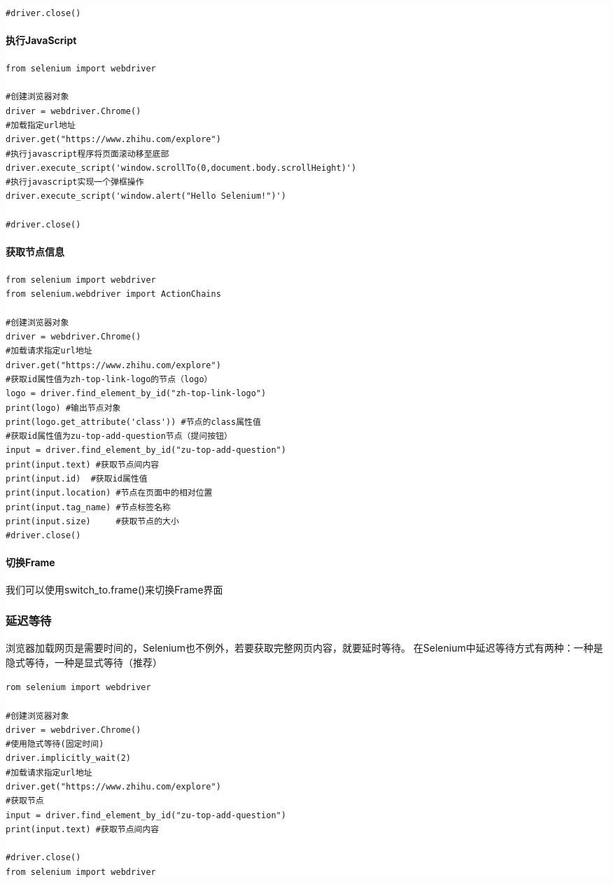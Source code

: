 ~~~
#driver.close()
~~~

#### 执行JavaScript
~~~
from selenium import webdriver

#创建浏览器对象
driver = webdriver.Chrome()
#加载指定url地址
driver.get("https://www.zhihu.com/explore")
#执行javascript程序将页面滚动移至底部
driver.execute_script('window.scrollTo(0,document.body.scrollHeight)')
#执行javascript实现一个弹框操作
driver.execute_script('window.alert("Hello Selenium!")')

#driver.close()
~~~

#### 获取节点信息
~~~
from selenium import webdriver
from selenium.webdriver import ActionChains

#创建浏览器对象
driver = webdriver.Chrome()
#加载请求指定url地址
driver.get("https://www.zhihu.com/explore")
#获取id属性值为zh-top-link-logo的节点（logo）
logo = driver.find_element_by_id("zh-top-link-logo")
print(logo) #输出节点对象
print(logo.get_attribute('class')) #节点的class属性值
#获取id属性值为zu-top-add-question节点（提问按钮）
input = driver.find_element_by_id("zu-top-add-question")
print(input.text) #获取节点间内容
print(input.id)  #获取id属性值
print(input.location) #节点在页面中的相对位置
print(input.tag_name) #节点标签名称
print(input.size)     #获取节点的大小
#driver.close()
~~~

#### 切换Frame
我们可以使用switch_to.frame()来切换Frame界面

### 延迟等待
浏览器加载网页是需要时间的，Selenium也不例外，若要获取完整网页内容，就要延时等待。
在Selenium中延迟等待方式有两种：一种是隐式等待，一种是显式等待（推荐）

~~~
rom selenium import webdriver

#创建浏览器对象
driver = webdriver.Chrome()
#使用隐式等待(固定时间)
driver.implicitly_wait(2)
#加载请求指定url地址
driver.get("https://www.zhihu.com/explore")
#获取节点    
input = driver.find_element_by_id("zu-top-add-question")
print(input.text) #获取节点间内容

#driver.close()
from selenium import webdriver
~~~